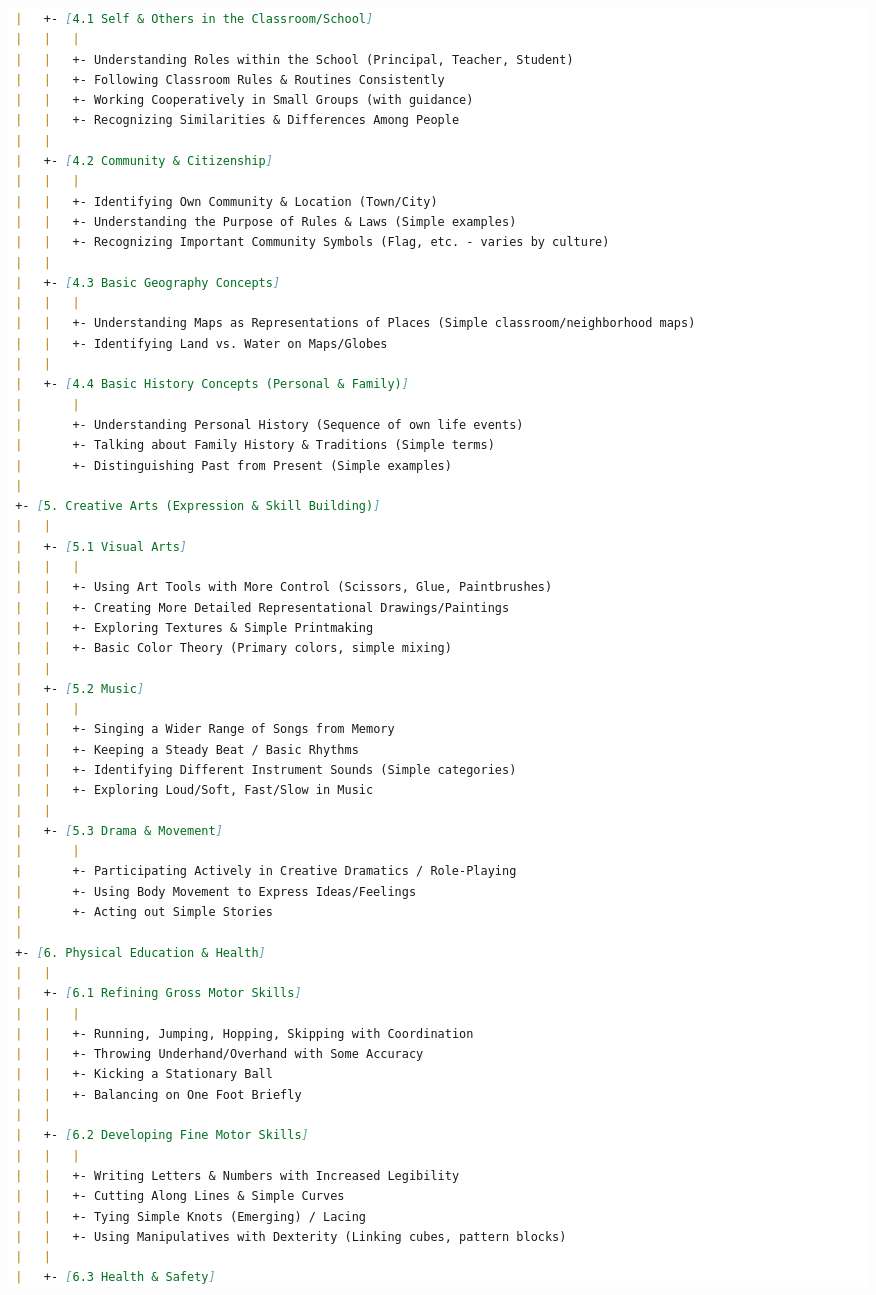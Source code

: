 ```markdown
 |   +- [4.1 Self & Others in the Classroom/School]
 |   |   |
 |   |   +- Understanding Roles within the School (Principal, Teacher, Student)
 |   |   +- Following Classroom Rules & Routines Consistently
 |   |   +- Working Cooperatively in Small Groups (with guidance)
 |   |   +- Recognizing Similarities & Differences Among People
 |   |
 |   +- [4.2 Community & Citizenship]
 |   |   |
 |   |   +- Identifying Own Community & Location (Town/City)
 |   |   +- Understanding the Purpose of Rules & Laws (Simple examples)
 |   |   +- Recognizing Important Community Symbols (Flag, etc. - varies by culture)
 |   |
 |   +- [4.3 Basic Geography Concepts]
 |   |   |
 |   |   +- Understanding Maps as Representations of Places (Simple classroom/neighborhood maps)
 |   |   +- Identifying Land vs. Water on Maps/Globes
 |   |
 |   +- [4.4 Basic History Concepts (Personal & Family)]
 |       |
 |       +- Understanding Personal History (Sequence of own life events)
 |       +- Talking about Family History & Traditions (Simple terms)
 |       +- Distinguishing Past from Present (Simple examples)
 |
 +- [5. Creative Arts (Expression & Skill Building)]
 |   |
 |   +- [5.1 Visual Arts]
 |   |   |
 |   |   +- Using Art Tools with More Control (Scissors, Glue, Paintbrushes)
 |   |   +- Creating More Detailed Representational Drawings/Paintings
 |   |   +- Exploring Textures & Simple Printmaking
 |   |   +- Basic Color Theory (Primary colors, simple mixing)
 |   |
 |   +- [5.2 Music]
 |   |   |
 |   |   +- Singing a Wider Range of Songs from Memory
 |   |   +- Keeping a Steady Beat / Basic Rhythms
 |   |   +- Identifying Different Instrument Sounds (Simple categories)
 |   |   +- Exploring Loud/Soft, Fast/Slow in Music
 |   |
 |   +- [5.3 Drama & Movement]
 |       |
 |       +- Participating Actively in Creative Dramatics / Role-Playing
 |       +- Using Body Movement to Express Ideas/Feelings
 |       +- Acting out Simple Stories
 |
 +- [6. Physical Education & Health]
 |   |
 |   +- [6.1 Refining Gross Motor Skills]
 |   |   |
 |   |   +- Running, Jumping, Hopping, Skipping with Coordination
 |   |   +- Throwing Underhand/Overhand with Some Accuracy
 |   |   +- Kicking a Stationary Ball
 |   |   +- Balancing on One Foot Briefly
 |   |
 |   +- [6.2 Developing Fine Motor Skills]
 |   |   |
 |   |   +- Writing Letters & Numbers with Increased Legibility
 |   |   +- Cutting Along Lines & Simple Curves
 |   |   +- Tying Simple Knots (Emerging) / Lacing
 |   |   +- Using Manipulatives with Dexterity (Linking cubes, pattern blocks)
 |   |
 |   +- [6.3 Health & Safety]
```